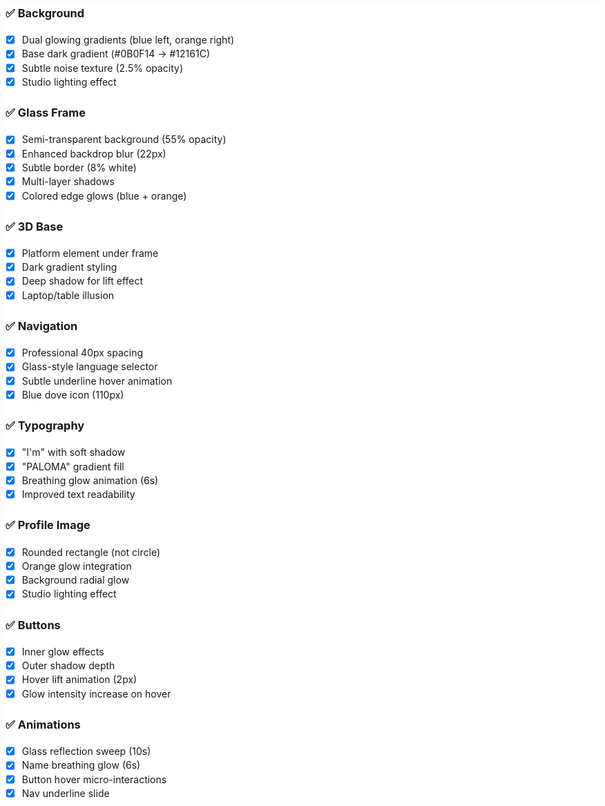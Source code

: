 ### ✅ Background
- [x] Dual glowing gradients (blue left, orange right)
- [x] Base dark gradient (#0B0F14 → #12161C)
- [x] Subtle noise texture (2.5% opacity)
- [x] Studio lighting effect

### ✅ Glass Frame
- [x] Semi-transparent background (55% opacity)
- [x] Enhanced backdrop blur (22px)
- [x] Subtle border (8% white)
- [x] Multi-layer shadows
- [x] Colored edge glows (blue + orange)

### ✅ 3D Base
- [x] Platform element under frame
- [x] Dark gradient styling
- [x] Deep shadow for lift effect
- [x] Laptop/table illusion

### ✅ Navigation
- [x] Professional 40px spacing
- [x] Glass-style language selector
- [x] Subtle underline hover animation
- [x] Blue dove icon (110px)

### ✅ Typography
- [x] "I'm" with soft shadow
- [x] "PALOMA" gradient fill
- [x] Breathing glow animation (6s)
- [x] Improved text readability

### ✅ Profile Image
- [x] Rounded rectangle (not circle)
- [x] Orange glow integration
- [x] Background radial glow
- [x] Studio lighting effect

### ✅ Buttons
- [x] Inner glow effects
- [x] Outer shadow depth
- [x] Hover lift animation (2px)
- [x] Glow intensity increase on hover

### ✅ Animations
- [x] Glass reflection sweep (10s)
- [x] Name breathing glow (6s)
- [x] Button hover micro-interactions
- [x] Nav underline slide
